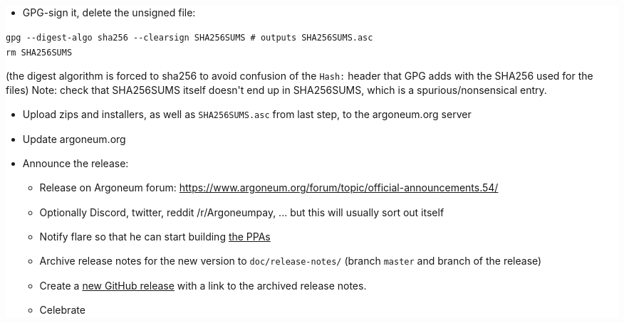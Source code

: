 - GPG-sign it, delete the unsigned file:
```
gpg --digest-algo sha256 --clearsign SHA256SUMS # outputs SHA256SUMS.asc
rm SHA256SUMS
```
(the digest algorithm is forced to sha256 to avoid confusion of the `Hash:` header that GPG adds with the SHA256 used for the files)
Note: check that SHA256SUMS itself doesn't end up in SHA256SUMS, which is a spurious/nonsensical entry.

- Upload zips and installers, as well as `SHA256SUMS.asc` from last step, to the argoneum.org server

- Update argoneum.org

- Announce the release:

  - Release on Argoneum forum: https://www.argoneum.org/forum/topic/official-announcements.54/

  - Optionally Discord, twitter, reddit /r/Argoneumpay, ... but this will usually sort out itself

  - Notify flare so that he can start building [the PPAs](https://launchpad.net/~argoneum.org/+archive/ubuntu/argoneum)

  - Archive release notes for the new version to `doc/release-notes/` (branch `master` and branch of the release)

  - Create a [new GitHub release](https://github.com/argoneum/argoneum/releases/new) with a link to the archived release notes.

  - Celebrate
